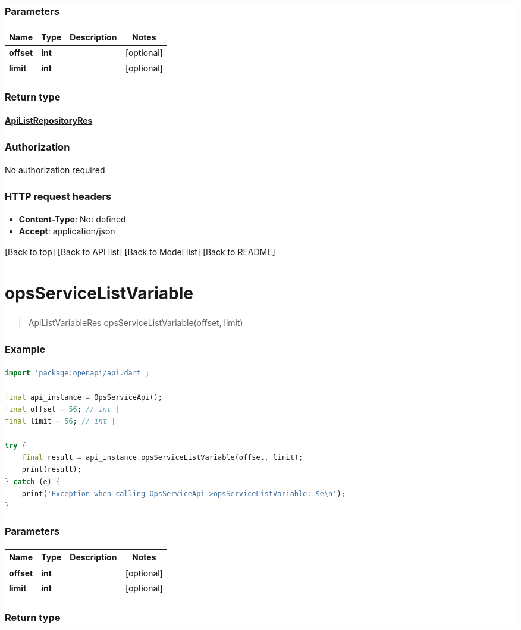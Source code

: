 ### Parameters

Name | Type | Description  | Notes
------------- | ------------- | ------------- | -------------
 **offset** | **int**|  | [optional] 
 **limit** | **int**|  | [optional] 

### Return type

[**ApiListRepositoryRes**](ApiListRepositoryRes.md)

### Authorization

No authorization required

### HTTP request headers

 - **Content-Type**: Not defined
 - **Accept**: application/json

[[Back to top]](#) [[Back to API list]](../README.md#documentation-for-api-endpoints) [[Back to Model list]](../README.md#documentation-for-models) [[Back to README]](../README.md)

# **opsServiceListVariable**
> ApiListVariableRes opsServiceListVariable(offset, limit)



### Example 
```dart
import 'package:openapi/api.dart';

final api_instance = OpsServiceApi();
final offset = 56; // int | 
final limit = 56; // int | 

try { 
    final result = api_instance.opsServiceListVariable(offset, limit);
    print(result);
} catch (e) {
    print('Exception when calling OpsServiceApi->opsServiceListVariable: $e\n');
}
```

### Parameters

Name | Type | Description  | Notes
------------- | ------------- | ------------- | -------------
 **offset** | **int**|  | [optional] 
 **limit** | **int**|  | [optional] 

### Return type
